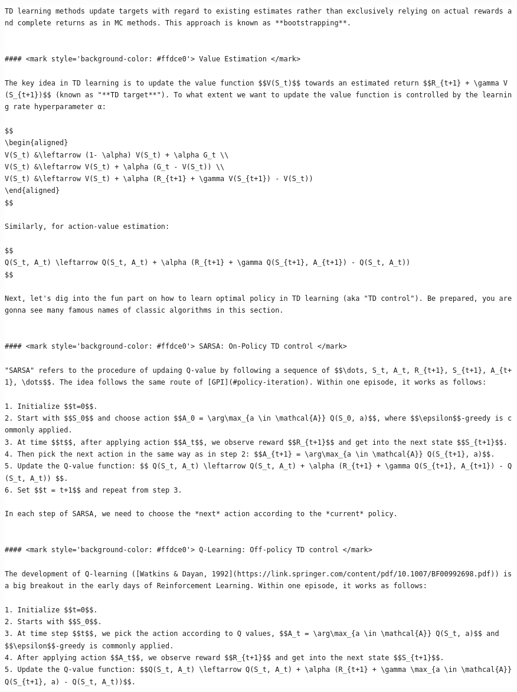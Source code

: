 ```
TD learning methods update targets with regard to existing estimates rather than exclusively relying on actual rewards and complete returns as in MC methods. This approach is known as **bootstrapping**.


#### <mark style='background-color: #ffdce0'> Value Estimation </mark>

The key idea in TD learning is to update the value function $$V(S_t)$$ towards an estimated return $$R_{t+1} + \gamma V(S_{t+1})$$ (known as "**TD target**"). To what extent we want to update the value function is controlled by the learning rate hyperparameter α:

$$
\begin{aligned}
V(S_t) &\leftarrow (1- \alpha) V(S_t) + \alpha G_t \\
V(S_t) &\leftarrow V(S_t) + \alpha (G_t - V(S_t)) \\
V(S_t) &\leftarrow V(S_t) + \alpha (R_{t+1} + \gamma V(S_{t+1}) - V(S_t))
\end{aligned}
$$

Similarly, for action-value estimation:

$$
Q(S_t, A_t) \leftarrow Q(S_t, A_t) + \alpha (R_{t+1} + \gamma Q(S_{t+1}, A_{t+1}) - Q(S_t, A_t))
$$

Next, let's dig into the fun part on how to learn optimal policy in TD learning (aka "TD control"). Be prepared, you are gonna see many famous names of classic algorithms in this section.


#### <mark style='background-color: #ffdce0'> SARSA: On-Policy TD control </mark>

"SARSA" refers to the procedure of updaing Q-value by following a sequence of $$\dots, S_t, A_t, R_{t+1}, S_{t+1}, A_{t+1}, \dots$$. The idea follows the same route of [GPI](#policy-iteration). Within one episode, it works as follows:

1. Initialize $$t=0$$. 
2. Start with $$S_0$$ and choose action $$A_0 = \arg\max_{a \in \mathcal{A}} Q(S_0, a)$$, where $$\epsilon$$-greedy is commonly applied.
3. At time $$t$$, after applying action $$A_t$$, we observe reward $$R_{t+1}$$ and get into the next state $$S_{t+1}$$.
4. Then pick the next action in the same way as in step 2: $$A_{t+1} = \arg\max_{a \in \mathcal{A}} Q(S_{t+1}, a)$$.
5. Update the Q-value function: $$ Q(S_t, A_t) \leftarrow Q(S_t, A_t) + \alpha (R_{t+1} + \gamma Q(S_{t+1}, A_{t+1}) - Q(S_t, A_t)) $$.
6. Set $$t = t+1$$ and repeat from step 3.

In each step of SARSA, we need to choose the *next* action according to the *current* policy.


#### <mark style='background-color: #ffdce0'> Q-Learning: Off-policy TD control </mark>

The development of Q-learning ([Watkins & Dayan, 1992](https://link.springer.com/content/pdf/10.1007/BF00992698.pdf)) is a big breakout in the early days of Reinforcement Learning. Within one episode, it works as follows:

1. Initialize $$t=0$$. 
2. Starts with $$S_0$$.
3. At time step $$t$$, we pick the action according to Q values, $$A_t = \arg\max_{a \in \mathcal{A}} Q(S_t, a)$$ and $$\epsilon$$-greedy is commonly applied.
4. After applying action $$A_t$$, we observe reward $$R_{t+1}$$ and get into the next state $$S_{t+1}$$.
5. Update the Q-value function: $$Q(S_t, A_t) \leftarrow Q(S_t, A_t) + \alpha (R_{t+1} + \gamma \max_{a \in \mathcal{A}} Q(S_{t+1}, a) - Q(S_t, A_t))$$.
```